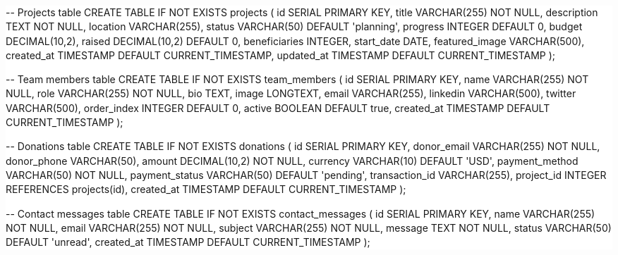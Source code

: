 -- Projects table
CREATE TABLE IF NOT EXISTS projects (
    id SERIAL PRIMARY KEY,
    title VARCHAR(255) NOT NULL,
    description TEXT NOT NULL,
    location VARCHAR(255),
    status VARCHAR(50) DEFAULT 'planning',
    progress INTEGER DEFAULT 0,
    budget DECIMAL(10,2),
    raised DECIMAL(10,2) DEFAULT 0,
    beneficiaries INTEGER,
    start_date DATE,
    featured_image VARCHAR(500),
    created_at TIMESTAMP DEFAULT CURRENT_TIMESTAMP,
    updated_at TIMESTAMP DEFAULT CURRENT_TIMESTAMP
);

-- Team members table
CREATE TABLE IF NOT EXISTS team_members (
    id SERIAL PRIMARY KEY,
    name VARCHAR(255) NOT NULL,
    role VARCHAR(255) NOT NULL,
    bio TEXT,
    image LONGTEXT,
    email VARCHAR(255),
    linkedin VARCHAR(500),
    twitter VARCHAR(500),
    order_index INTEGER DEFAULT 0,
    active BOOLEAN DEFAULT true,
    created_at TIMESTAMP DEFAULT CURRENT_TIMESTAMP
);

-- Donations table
CREATE TABLE IF NOT EXISTS donations (
    id SERIAL PRIMARY KEY,
    donor_email VARCHAR(255) NOT NULL,
    donor_phone VARCHAR(50),
    amount DECIMAL(10,2) NOT NULL,
    currency VARCHAR(10) DEFAULT 'USD',
    payment_method VARCHAR(50) NOT NULL,
    payment_status VARCHAR(50) DEFAULT 'pending',
    transaction_id VARCHAR(255),
    project_id INTEGER REFERENCES projects(id),
    created_at TIMESTAMP DEFAULT CURRENT_TIMESTAMP
);

-- Contact messages table
CREATE TABLE IF NOT EXISTS contact_messages (
    id SERIAL PRIMARY KEY,
    name VARCHAR(255) NOT NULL,
    email VARCHAR(255) NOT NULL,
    subject VARCHAR(255) NOT NULL,
    message TEXT NOT NULL,
    status VARCHAR(50) DEFAULT 'unread',
    created_at TIMESTAMP DEFAULT CURRENT_TIMESTAMP
);
